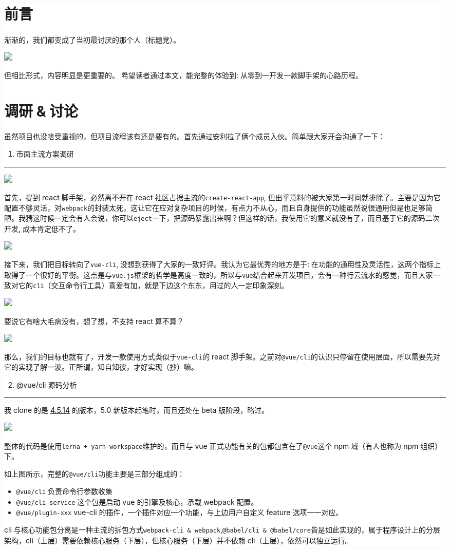 前言
==

渐渐的，我们都变成了当初最讨厌的那个人（标题党）。

![](https://p1-juejin.byteimg.com/tos-cn-i-k3u1fbpfcp/71e7eb9b750e48a08cd1f0bc0767aaa3~tplv-k3u1fbpfcp-zoom-in-crop-mark:1304:0:0:0.awebp?)

但相比形式，内容明显是更重要的。 希望读者通过本文，能完整的体验到: 从零到一开发一款脚手架的心路历程。

调研 & 讨论
=======

虽然项目也没啥受重视的，但项目流程该有还是要有的。首先通过安利拉了俩个成员入伙。简单跟大家开会沟通了一下：

1. 市面主流方案调研
-----------

![](https://p6-juejin.byteimg.com/tos-cn-i-k3u1fbpfcp/437869efbec1451498640d232ea798f5~tplv-k3u1fbpfcp-zoom-in-crop-mark:1304:0:0:0.awebp?)

首先，提到 react 脚手架，必然离不开在 react 社区占据主流的`create-react-app`, 但出乎意料的被大家第一时间就排除了。主要是因为它配置不够灵活，对`webpack`的封装太死，这让它在应对复杂项目的时候，有点力不从心，而且自身提供的功能虽然说很通用但是也足够简陋。我猜这时候一定会有人会说，你可以`eject`一下，把源码暴露出来啊？但这样的话，我使用它的意义就没有了，而且基于它的源码二次开发, 成本肯定低不了。

![](https://p3-juejin.byteimg.com/tos-cn-i-k3u1fbpfcp/7262573fa68a46e8957aac361ab8b452~tplv-k3u1fbpfcp-zoom-in-crop-mark:1304:0:0:0.awebp?)

接下来，我们把目标转向了`vue-cli`, 没想到获得了大家的一致好评。我认为它最优秀的地方是于: 在功能的通用性及灵活性，这两个指标上取得了一个很好的平衡。这点是与`vue.js`框架的哲学是高度一致的，所以与`vue`结合起来开发项目，会有一种行云流水的感觉，而且大家一致对它的`cli`（交互命令行工具）喜爱有加，就是下边这个东东，用过的人一定印象深刻。

![](https://p1-juejin.byteimg.com/tos-cn-i-k3u1fbpfcp/146cad965c1c448d8f293140eda6772f~tplv-k3u1fbpfcp-zoom-in-crop-mark:1304:0:0:0.awebp?)

要说它有啥大毛病没有，想了想，不支持 react 算不算？

![](https://p3-juejin.byteimg.com/tos-cn-i-k3u1fbpfcp/74080224b29d414cabb71c95c53af73e~tplv-k3u1fbpfcp-zoom-in-crop-mark:1304:0:0:0.awebp?)

那么，我们的目标也就有了，开发一款使用方式类似于`vue-cli`的 react 脚手架。之前对`@vue/cli`的认识只停留在使用层面，所以需要先对它的实现了解一波。正所谓，知自知彼，才好实现（抄）嘛。

2. @vue/cli 源码分析
----------------

我 clone 的是 [4.5.14](https://link.juejin.cn?target=https%3A%2F%2Fgithub.com%2Fvuejs%2Fvue-cli%2Ftree%2Fdev%2Fpackages%2F%2540vue%2Fcli "https://github.com/vuejs/vue-cli/tree/dev/packages/%40vue/cli") 的版本，5.0 新版本起笔时，而且还处在 beta 版阶段，略过。

![](https://p1-juejin.byteimg.com/tos-cn-i-k3u1fbpfcp/1e6832120c8f4755bce111b845b1ff5e~tplv-k3u1fbpfcp-zoom-in-crop-mark:1304:0:0:0.awebp?)

整体的代码是使用`lerna + yarn-workspace`维护的，而且与 vue 正式功能有关的包都包含在了`@vue`这个 npm 域（有人也称为 npm 组织）下。

如上图所示，完整的`@vue/cli`功能主要是三部分组成的：

*   `@vue/cli` 负责命令行参数收集
*   `@vue/cli-service` 这个包是启动 vue 的引擎及核心，承载 webpack 配置。
*   `@vue/plugin-xxx` vue-cli 的插件，一个插件对应一个功能，与上边用户自定义 feature 选项一一对应。

cli 与核心功能包分离是一种主流的拆包方式`webpack-cli & webpack`,`@babel/cli & @babel/core`皆是如此实现的，属于程序设计上的分层架构，cli（上层）需要依赖核心服务（下层），但核心服务（下层）并不依赖 cli（上层），依然可以独立运行。

